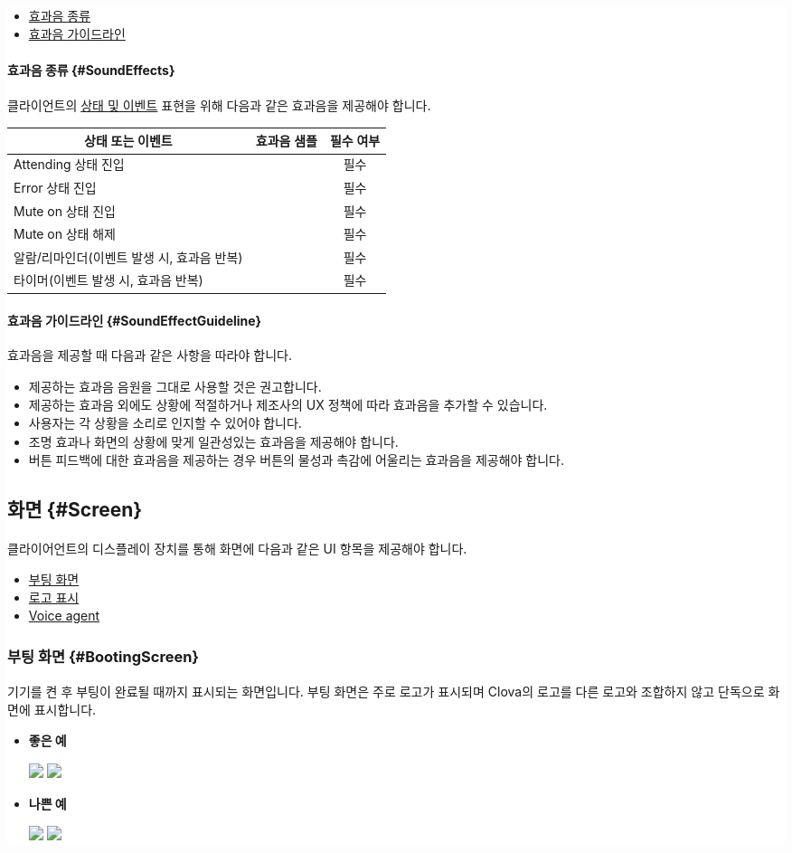* [효과음 종류](#SoundEffects)
* [효과음 가이드라인](#SoundEffectGuideline)

#### 효과음 종류 {#SoundEffects}

클라이언트의 [상태 및 이벤트](#ClientStateAndEvent) 표현을 위해 다음과 같은 효과음을 제공해야 합니다.

| 상태 또는 이벤트              | 효과음 샘플                     | 필수 여부 |
|---------------------------|------------------------------|:---------:|
| Attending 상태 진입         | <audio title="Attending" controls><source src="./Resources/Sounds/Clova-Client-Soundeffect-Attending.wav" type="audio/wav" /></audio> | 필수     |
| Error 상태 진입             | <audio title="Error" controls><source src="./Resources/Sounds/Clova-Client-SoundEffect-Error.wav" type="audio/wav" /></audio>         | 필수     |
| Mute on 상태 진입           | <audio title="Mute on" controls><source src="./Resources/Sounds/Clova-Client-SoundEffect-Mute_On.wav" type="audio/wav" /></audio>     | 필수     |
| Mute on 상태 해제           | <audio title="Mute off" controls><source src="./Resources/Sounds/Clova-Client-SoundEffect-Mute_Off.wav" type="audio/wav" /></audio>   | 필수     |
| 알람/리마인더(이벤트 발생 시, 효과음 반복) | <audio title="Alarm" controls><source src="./Resources/Sounds/Clova-Client-SoundEffect-Alarm.wav" type="audio/wav" /></audio>         | 필수     |
| 타이머(이벤트 발생 시, 효과음 반복)      | <audio title="Timer" controls><source src="./Resources/Sounds/Clova-Client-SoundEffect-Timer.wav" type="audio/wav" /></audio>         | 필수     |

#### 효과음 가이드라인 {#SoundEffectGuideline}

효과음을 제공할 때 다음과 같은 사항을 따라야 합니다.

* 제공하는 효과음 음원을 그대로 사용할 것은 권고합니다.
* 제공하는 효과음 외에도 상황에 적절하거나 제조사의 UX 정책에 따라 효과음을 추가할 수 있습니다.
* 사용자는 각 상황을 소리로 인지할 수 있어야 합니다.
* 조명 효과나 화면의 상황에 맞게 일관성있는 효과음을 제공해야 합니다.
* 버튼 피드백에 대한 효과음을 제공하는 경우 버튼의 물성과 촉감에 어울리는 효과음을 제공해야 합니다.


## 화면 {#Screen}

클라이어언트의 디스플레이 장치를 통해 화면에 다음과 같은 UI 항목을 제공해야 합니다.

* [부팅 화면](#BootingScreen)
* [로고 표시](#DisplayingLogo)
* [Voice agent](#VoiceAgent)

### 부팅 화면 {#BootingScreen}

기기를 켠 후 부팅이 완료될 때까지 표시되는 화면입니다. 부팅 화면은 주로 로고가 표시되며 Clova의 로고를 다른 로고와 조합하지 않고 단독으로 화면에 표시합니다.

<ul>
  <li>
    <p><strong>좋은 예</strong></p>
    <img src="/Design/Resources/Images/Clova-Client-Partner_Logo_on_Loading_Screen.png" /> <img src="/Design/Resources/Images/Clova-Client-Clova_Logo_on_Loading_Screen.png" />
  </li>
  <li>
    <p><strong>나쁜 예</strong></p>
    <img src="/Design/Resources/Images/Clova-Client-_Logo_on_Loading_Screen_Bad_Example1.png" /> <img src="/Design/Resources/Images/Clova-Client-_Logo_on_Loading_Screen_Bad_Example2.png" />
  </li>
</ul>
